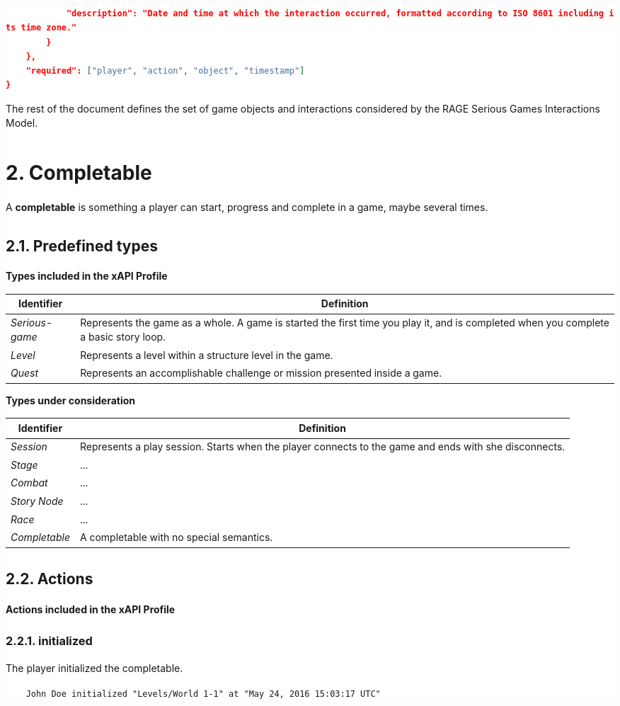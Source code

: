```json
			"description": "Date and time at which the interaction occurred, formatted according to ISO 8601 including its time zone."
		}
	},
	"required": ["player", "action", "object", "timestamp"]
}
```

The rest of the document defines the set of game objects and interactions considered by the RAGE Serious Games Interactions Model.

# 2. Completable

A **completable** is something a player can start, progress and complete in a game, maybe several times.

## 2.1. Predefined types

**Types included in the xAPI Profile**

|Identifier|Definition|
|----------|----------|
|_Serious-game_|Represents the game as a whole. A game is started the first time you play it, and is completed when you complete a basic story loop.|
|_Level_|Represents a level within a structure level in the game.|
|_Quest_| Represents an accomplishable challenge or mission presented inside a game. |

**Types under consideration**

|Identifier|Definition|
|----------|----------|
|_Session_|Represents a play session. Starts when the player connects to the game and ends with she disconnects.|
|_Stage_| ... |
|_Combat_| ... |
|_Story Node_| ... |
|_Race_| ... |
|_Completable_| A completable with no special semantics.|

## 2.2. Actions

**Actions included in the xAPI Profile**

### 2.2.1. initialized

The player initialized the completable.

```
	John Doe initialized "Levels/World 1-1" at "May 24, 2016 15:03:17 UTC"
```
